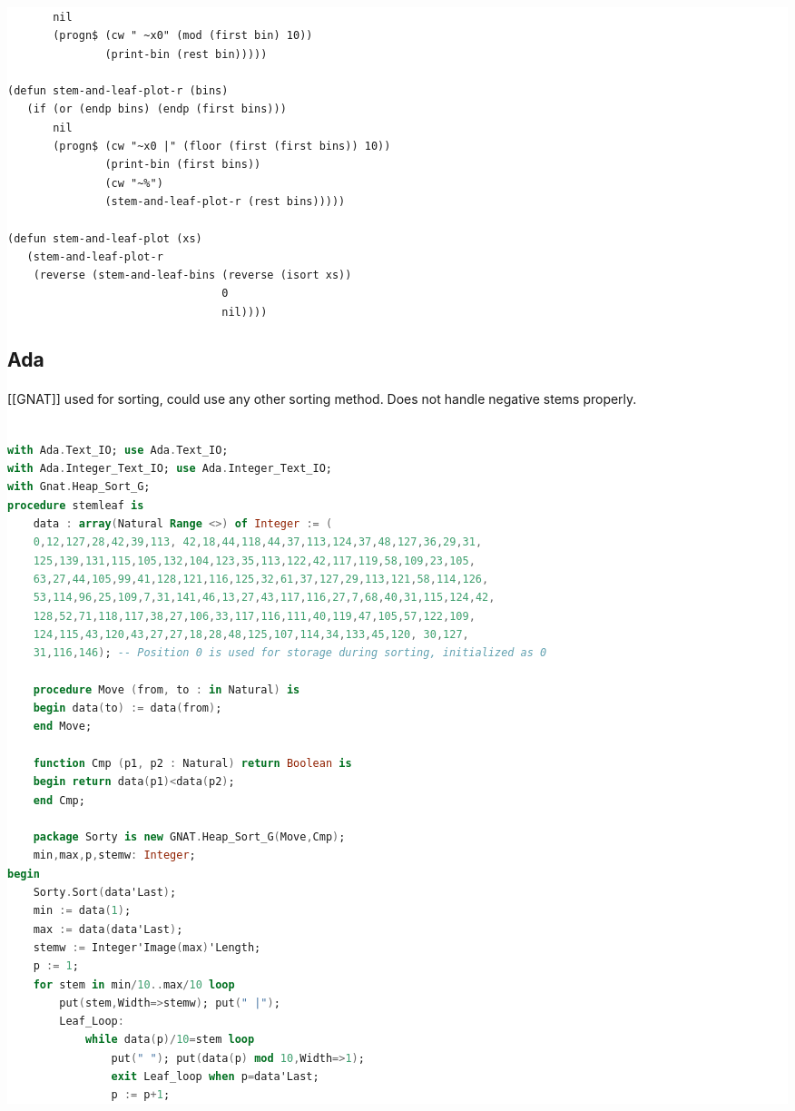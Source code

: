 ```Lisp
       nil
       (progn$ (cw " ~x0" (mod (first bin) 10))
               (print-bin (rest bin)))))

(defun stem-and-leaf-plot-r (bins)
   (if (or (endp bins) (endp (first bins)))
       nil
       (progn$ (cw "~x0 |" (floor (first (first bins)) 10))
               (print-bin (first bins))
               (cw "~%")
               (stem-and-leaf-plot-r (rest bins)))))

(defun stem-and-leaf-plot (xs)
   (stem-and-leaf-plot-r
    (reverse (stem-and-leaf-bins (reverse (isort xs))
                                 0
                                 nil))))
```



## Ada

[[GNAT]] used for sorting, could use any other sorting method.
Does not handle negative stems properly.

```Ada

with Ada.Text_IO; use Ada.Text_IO;
with Ada.Integer_Text_IO; use Ada.Integer_Text_IO;
with Gnat.Heap_Sort_G;
procedure stemleaf is
	data : array(Natural Range <>) of Integer := (
	0,12,127,28,42,39,113, 42,18,44,118,44,37,113,124,37,48,127,36,29,31,
	125,139,131,115,105,132,104,123,35,113,122,42,117,119,58,109,23,105,
	63,27,44,105,99,41,128,121,116,125,32,61,37,127,29,113,121,58,114,126,
	53,114,96,25,109,7,31,141,46,13,27,43,117,116,27,7,68,40,31,115,124,42,
	128,52,71,118,117,38,27,106,33,117,116,111,40,119,47,105,57,122,109,
	124,115,43,120,43,27,27,18,28,48,125,107,114,34,133,45,120, 30,127,
	31,116,146); -- Position 0 is used for storage during sorting, initialized as 0

	procedure Move (from, to : in Natural) is
	begin data(to) := data(from);
	end Move;

	function Cmp (p1, p2 : Natural) return Boolean is
	begin return data(p1)<data(p2);
	end Cmp;

	package Sorty is new GNAT.Heap_Sort_G(Move,Cmp);
	min,max,p,stemw: Integer;
begin
	Sorty.Sort(data'Last);
	min := data(1);
	max := data(data'Last);
	stemw := Integer'Image(max)'Length;
	p := 1;
	for stem in min/10..max/10 loop
		put(stem,Width=>stemw); put(" |");
		Leaf_Loop:
			while data(p)/10=stem loop
				put(" "); put(data(p) mod 10,Width=>1);
				exit Leaf_loop when p=data'Last;
				p := p+1;
```